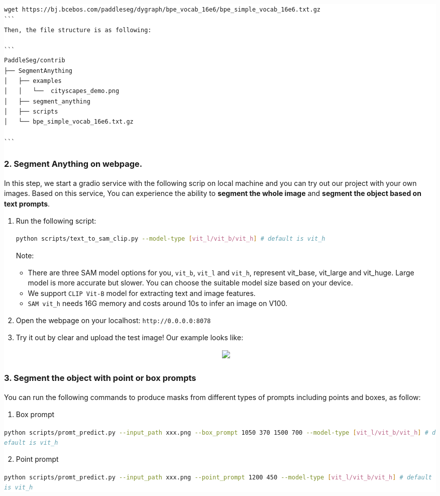     wget https://bj.bcebos.com/paddleseg/dygraph/bpe_vocab_16e6/bpe_simple_vocab_16e6.txt.gz
    ```
    Then, the file structure is as following:

    ```
    PaddleSeg/contrib
    ├── SegmentAnything
    │   ├── examples
    │   │   └──  cityscapes_demo.png
    │   ├── segment_anything
    │   ├── scripts
    │   └── bpe_simple_vocab_16e6.txt.gz

    ```
### 2. Segment Anything on webpage.

In this step, we start a gradio service with the following scrip on local machine and you can try out our project with your own images.
Based on this service, You can experience the ability to **segment the whole image** and **segment the object based on text prompts**.

1. Run the following script:
    ```bash
    python scripts/text_to_sam_clip.py --model-type [vit_l/vit_b/vit_h] # default is vit_h
    ```
    Note:
    *  There are three SAM model options for you, `vit_b`, `vit_l` and `vit_h`, represent vit_base, vit_large and vit_huge. Large model is more accurate but slower. You can choose the suitable model size based on your device.
    * We support `CLIP Vit-B` model for extracting text and image features.
    * `SAM vit_h` needs 16G memory and costs around 10s to infer an image on V100.

2. Open the webpage on your localhost: ```http://0.0.0.0:8078```
3. Try it out by clear and upload the test image! Our example looks like:

    <div align="center">
    <img src="https://user-images.githubusercontent.com/18344247/232427677-a7f913df-4abf-46ce-be2c-e37cbd495105.png"  width = "1000" />  
    </div>


### 3. Segment the object with point or box prompts

You can run the following commands to produce masks from different types of prompts including points and boxes, as follow:


1. Box prompt

```bash
python scripts/promt_predict.py --input_path xxx.png --box_prompt 1050 370 1500 700 --model-type [vit_l/vit_b/vit_h] # default is vit_h
```

2. Point prompt
```bash
python scripts/promt_predict.py --input_path xxx.png --point_prompt 1200 450 --model-type [vit_l/vit_b/vit_h] # default is vit_h
```

